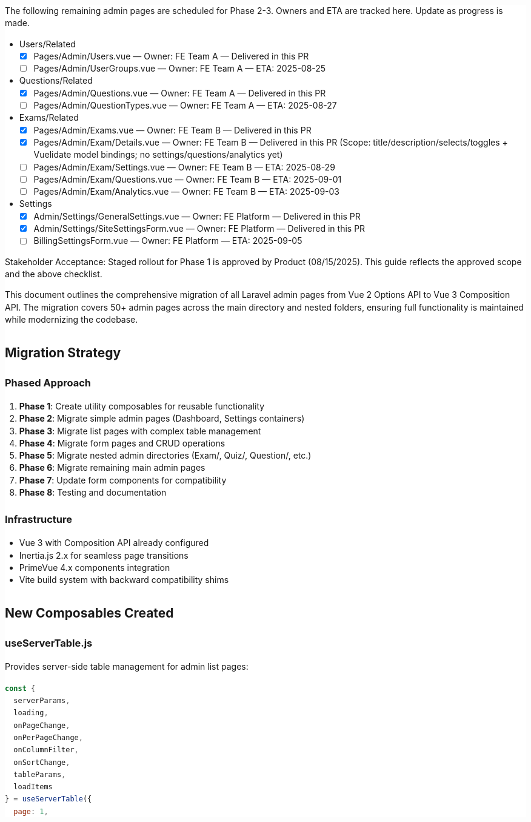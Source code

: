 The following remaining admin pages are scheduled for Phase 2-3. Owners and ETA are tracked here. Update as progress is made.

- Users/Related
  - [x] Pages/Admin/Users.vue — Owner: FE Team A — Delivered in this PR
  - [ ] Pages/Admin/UserGroups.vue — Owner: FE Team A — ETA: 2025-08-25
- Questions/Related
  - [x] Pages/Admin/Questions.vue — Owner: FE Team A — Delivered in this PR
  - [ ] Pages/Admin/QuestionTypes.vue — Owner: FE Team A — ETA: 2025-08-27
- Exams/Related
  - [x] Pages/Admin/Exams.vue — Owner: FE Team B — Delivered in this PR
  - [x] Pages/Admin/Exam/Details.vue — Owner: FE Team B — Delivered in this PR (Scope: title/description/selects/toggles + Vuelidate model bindings; no settings/questions/analytics yet)
  - [ ] Pages/Admin/Exam/Settings.vue — Owner: FE Team B — ETA: 2025-08-29
  - [ ] Pages/Admin/Exam/Questions.vue — Owner: FE Team B — ETA: 2025-09-01
  - [ ] Pages/Admin/Exam/Analytics.vue — Owner: FE Team B — ETA: 2025-09-03
- Settings
  - [x] Admin/Settings/GeneralSettings.vue — Owner: FE Platform — Delivered in this PR
  - [x] Admin/Settings/SiteSettingsForm.vue — Owner: FE Platform — Delivered in this PR
  - [ ] BillingSettingsForm.vue — Owner: FE Platform — ETA: 2025-09-05

Stakeholder Acceptance: Staged rollout for Phase 1 is approved by Product (08/15/2025). This guide reflects the approved scope and the above checklist.


This document outlines the comprehensive migration of all Laravel admin pages from Vue 2 Options API to Vue 3 Composition API. The migration covers 50+ admin pages across the main directory and nested folders, ensuring full functionality is maintained while modernizing the codebase.

## Migration Strategy

### Phased Approach
1. **Phase 1**: Create utility composables for reusable functionality
2. **Phase 2**: Migrate simple admin pages (Dashboard, Settings containers)
3. **Phase 3**: Migrate list pages with complex table management
4. **Phase 4**: Migrate form pages and CRUD operations
5. **Phase 5**: Migrate nested admin directories (Exam/, Quiz/, Question/, etc.)
6. **Phase 6**: Migrate remaining main admin pages
7. **Phase 7**: Update form components for compatibility
8. **Phase 8**: Testing and documentation

### Infrastructure
- Vue 3 with Composition API already configured
- Inertia.js 2.x for seamless page transitions
- PrimeVue 4.x components integration
- Vite build system with backward compatibility shims

## New Composables Created

### useServerTable.js
Provides server-side table management for admin list pages:
```javascript
const {
  serverParams,
  loading,
  onPageChange,
  onPerPageChange,
  onColumnFilter,
  onSortChange,
  tableParams,
  loadItems
} = useServerTable({ 
  page: 1, 
```